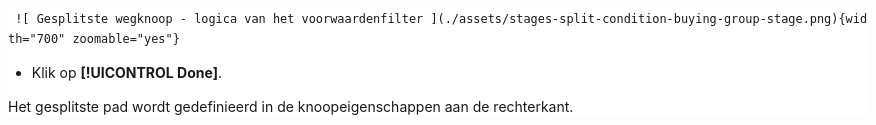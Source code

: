      ![ Gesplitste wegknoop - logica van het voorwaardenfilter ](./assets/stages-split-condition-buying-group-stage.png){width="700" zoomable="yes"}

   * Klik op **[!UICONTROL Done]**.

   Het gesplitste pad wordt gedefinieerd in de knoopeigenschappen aan de rechterkant.
